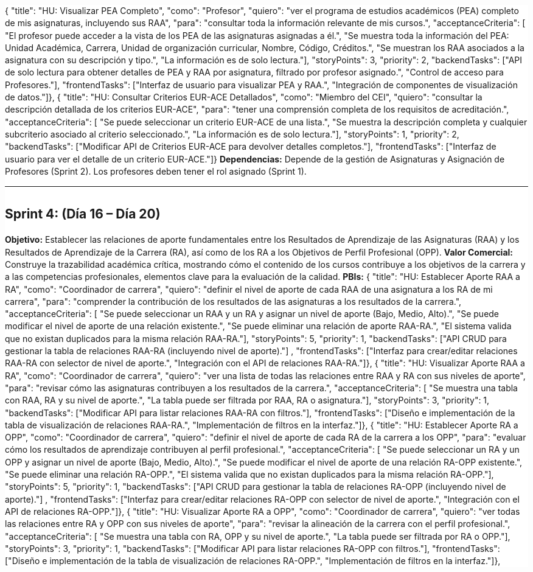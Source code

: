   { "title": "HU: Visualizar PEA Completo", "como": "Profesor", "quiero": "ver el programa de estudios académicos (PEA) completo de mis asignaturas, incluyendo sus RAA", "para": "consultar toda la información relevante de mis cursos.", "acceptanceCriteria": [ "El profesor puede acceder a la vista de los PEA de las asignaturas asignadas a él.", "Se muestra toda la información del PEA: Unidad Académica, Carrera, Unidad de organización curricular, Nombre, Código, Créditos.", "Se muestran los RAA asociados a la asignatura con su descripción y tipo.", "La información es de solo lectura."], "storyPoints": 3, "priority": 2, "backendTasks": ["API de solo lectura para obtener detalles de PEA y RAA por asignatura, filtrado por profesor asignado.", "Control de acceso para Profesores."], "frontendTasks": ["Interfaz de usuario para visualizar PEA y RAA.", "Integración de componentes de visualización de datos."]},
  { "title": "HU: Consultar Criterios EUR-ACE Detallados", "como": "Miembro del CEI", "quiero": "consultar la descripción detallada de los criterios EUR-ACE", "para": "tener una comprensión completa de los requisitos de acreditación.", "acceptanceCriteria": [ "Se puede seleccionar un criterio EUR-ACE de una lista.", "Se muestra la descripción completa y cualquier subcriterio asociado al criterio seleccionado.", "La información es de solo lectura."], "storyPoints": 1, "priority": 2, "backendTasks": ["Modificar API de Criterios EUR-ACE para devolver detalles completos."], "frontendTasks": ["Interfaz de usuario para ver el detalle de un criterio EUR-ACE."]}
**Dependencias:** Depende de la gestión de Asignaturas y Asignación de Profesores (Sprint 2). Los profesores deben tener el rol asignado (Sprint 1).

---

## Sprint 4: (Día 16 – Día 20)
**Objetivo:** Establecer las relaciones de aporte fundamentales entre los Resultados de Aprendizaje de las Asignaturas (RAA) y los Resultados de Aprendizaje de la Carrera (RA), así como de los RA a los Objetivos de Perfil Profesional (OPP).
**Valor Comercial:** Construye la trazabilidad académica crítica, mostrando cómo el contenido de los cursos contribuye a los objetivos de la carrera y a las competencias profesionales, elementos clave para la evaluación de la calidad.
**PBIs:**
  { "title": "HU: Establecer Aporte RAA a RA", "como": "Coordinador de carrera", "quiero": "definir el nivel de aporte de cada RAA de una asignatura a los RA de mi carrera", "para": "comprender la contribución de los resultados de las asignaturas a los resultados de la carrera.", "acceptanceCriteria": [ "Se puede seleccionar un RAA y un RA y asignar un nivel de aporte (Bajo, Medio, Alto).", "Se puede modificar el nivel de aporte de una relación existente.", "Se puede eliminar una relación de aporte RAA-RA.", "El sistema valida que no existan duplicados para la misma relación RAA-RA."], "storyPoints": 5, "priority": 1, "backendTasks": ["API CRUD para gestionar la tabla de relaciones RAA-RA (incluyendo nivel de aporte)."] , "frontendTasks": ["Interfaz para crear/editar relaciones RAA-RA con selector de nivel de aporte.", "Integración con el API de relaciones RAA-RA."]},
  { "title": "HU: Visualizar Aporte RAA a RA", "como": "Coordinador de carrera", "quiero": "ver una lista de todas las relaciones entre RAA y RA con sus niveles de aporte", "para": "revisar cómo las asignaturas contribuyen a los resultados de la carrera.", "acceptanceCriteria": [ "Se muestra una tabla con RAA, RA y su nivel de aporte.", "La tabla puede ser filtrada por RAA, RA o asignatura."], "storyPoints": 3, "priority": 1, "backendTasks": ["Modificar API para listar relaciones RAA-RA con filtros."], "frontendTasks": ["Diseño e implementación de la tabla de visualización de relaciones RAA-RA.", "Implementación de filtros en la interfaz."]},
  { "title": "HU: Establecer Aporte RA a OPP", "como": "Coordinador de carrera", "quiero": "definir el nivel de aporte de cada RA de la carrera a los OPP", "para": "evaluar cómo los resultados de aprendizaje contribuyen al perfil profesional.", "acceptanceCriteria": [ "Se puede seleccionar un RA y un OPP y asignar un nivel de aporte (Bajo, Medio, Alto).", "Se puede modificar el nivel de aporte de una relación RA-OPP existente.", "Se puede eliminar una relación RA-OPP.", "El sistema valida que no existan duplicados para la misma relación RA-OPP."], "storyPoints": 5, "priority": 1, "backendTasks": ["API CRUD para gestionar la tabla de relaciones RA-OPP (incluyendo nivel de aporte)."] , "frontendTasks": ["Interfaz para crear/editar relaciones RA-OPP con selector de nivel de aporte.", "Integración con el API de relaciones RA-OPP."]},
  { "title": "HU: Visualizar Aporte RA a OPP", "como": "Coordinador de carrera", "quiero": "ver todas las relaciones entre RA y OPP con sus niveles de aporte", "para": "revisar la alineación de la carrera con el perfil profesional.", "acceptanceCriteria": [ "Se muestra una tabla con RA, OPP y su nivel de aporte.", "La tabla puede ser filtrada por RA o OPP."], "storyPoints": 3, "priority": 1, "backendTasks": ["Modificar API para listar relaciones RA-OPP con filtros."], "frontendTasks": ["Diseño e implementación de la tabla de visualización de relaciones RA-OPP.", "Implementación de filtros en la interfaz."]},